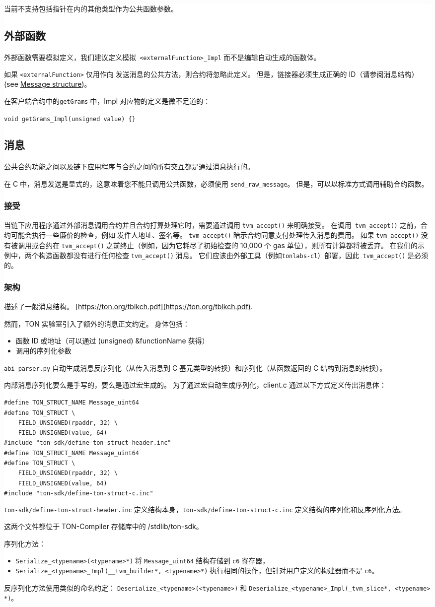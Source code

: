 当前不支持包括指针在内的其他类型作为公共函数参数。
## 外部函数
外部函数需要模拟定义，我们建议定义模拟` <externalFunction>_Impl` 而不是编辑自动生成的函数体。

如果 `<externаlFunction>` 仅用作向 发送消息的公共方法，则合约将忽略此定义。 但是，链接器必须生成正确的 ID（请参阅消息结构）(see [Message structure](https://docs.ton.dev/86757ecb2/p/16892e-giver-in-c/t/157b12))。

在客户端合约中的`getGrams` 中，Impl 对应物的定义是微不足道的：
```
void getGrams_Impl(unsigned value) {}
```
## 消息
公共合约功能之间以及链下应用程序与合约之间的所有交互都是通过消息执行的。

在 C 中，消息发送是显式的，这意味着您不能只调用公共函数，必须使用 `send_raw_message`。 但是，可以以标准方式调用辅助合约函数。
### 接受
当链下应用程序通过外部消息调用合约并且合约打算处理它时，需要通过调用 `tvm_accept()` 来明确接受。
在调用` tvm_accept()` 之前，合约可能会执行一些廉价的检查，例如 发件人地址、签名等。 `tvm_accept()` 暗示合约同意支付处理传入消息的费用。 如果 `tvm_accept()` 没有被调用或合约在 `tvm_accept()` 之前终止（例如，因为它耗尽了初始检查的 10,000 个 gas 单位），则所有计算都将被丢弃。
在我们的示例中，两个构造函数都没有进行任何检查 `tvm_accept()` 消息。 它们应该由外部工具（例如`tonlabs-cl`）部署，因此` tvm_accept()` 是必须的。
### 架构
描述了一般消息结构。 [https://ton.org/tblkch.pdf](https://ton.org/tblkch.pdf).

然而，TON 实验室引入了额外的消息正文约定。 身体包括：
-   函数 ID 或地址（可以通过 (unsigned) &functionName 获得）
-   调用的序列化参数

`abi_parser.py` 自动生成消息反序列化（从传入消息到 C 基元类型的转换）和序列化（从函数返回的 C 结构到消息的转换）。

内部消息序列化要么是手写的，要么是通过宏生成的。 为了通过宏自动生成序列化，client.c 通过以下方式定义传出消息体：
```
#define TON_STRUCT_NAME Message_uint64
#define TON_STRUCT \
    FIELD_UNSIGNED(rpaddr, 32) \
    FIELD_UNSIGNED(value, 64)
#include "ton-sdk/define-ton-struct-header.inc"
#define TON_STRUCT_NAME Message_uint64
#define TON_STRUCT \
    FIELD_UNSIGNED(rpaddr, 32) \
    FIELD_UNSIGNED(value, 64)
#include "ton-sdk/define-ton-struct-c.inc"
```
`ton-sdk/define-ton-struct-header.inc` 定义结构本身，`ton-sdk/define-ton-struct-c.inc` 定义结构的序列化和反序列化方法。

这两个文件都位于 TON-Compiler 存储库中的 /stdlib/ton-sdk。

序列化方法：
-   `Serialize_<typename>(<typename>*)` 将 `Message_uint64` 结构存储到 `c6` 寄存器，
-   `Serialize_<typename>_Impl(__tvm_builder*, <typename>*)` 执行相同的操作，但针对用户定义的构建器而不是 `c6`。

反序列化方法使用类似的命名约定：
 `Deserialize_<typename>(<typename>)` 和 
  `Deserialize_<typename>_Impl(_tvm_slice*, <typename>*)`。
  